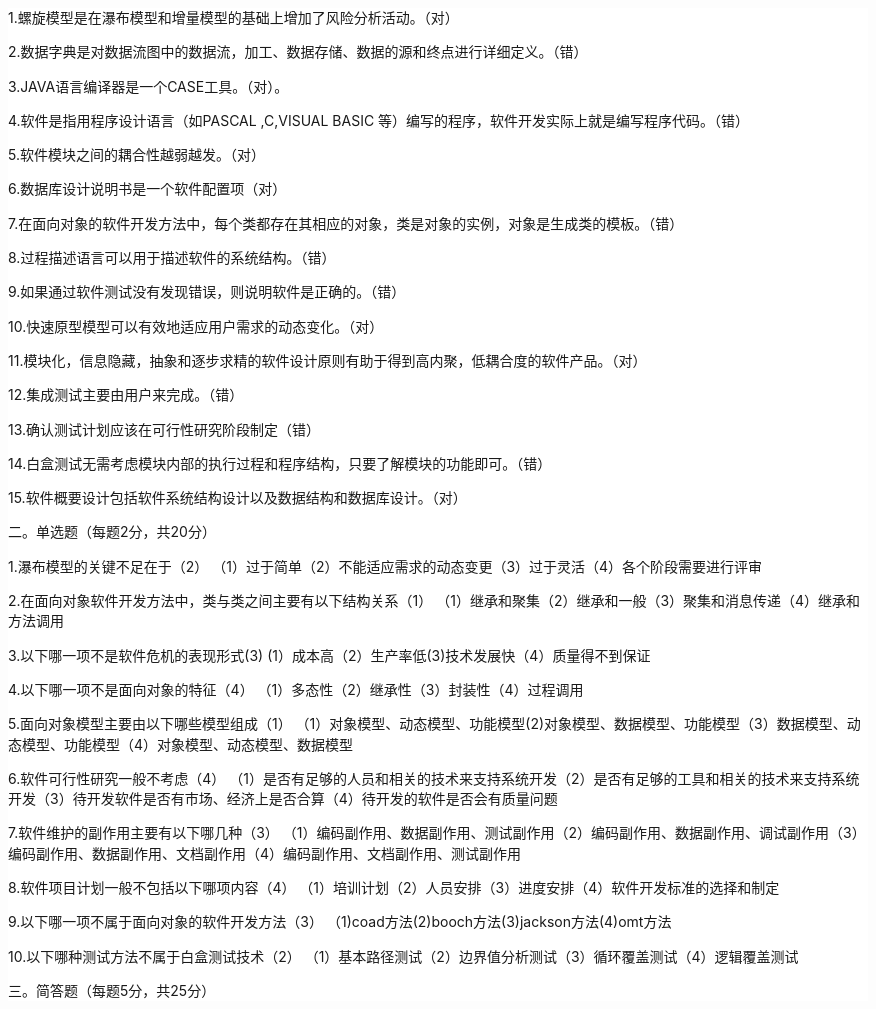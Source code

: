 1.螺旋模型是在瀑布模型和增量模型的基础上增加了风险分析活动。（对）

2.数据字典是对数据流图中的数据流，加工、数据存储、数据的源和终点进行详细定义。（错）

3.JAVA语言编译器是一个CASE工具。（对）。

4.软件是指用程序设计语言（如PASCAL ,C,VISUAL BASIC 等）编写的程序，软件开发实际上就是编写程序代码。（错）

5.软件模块之间的耦合性越弱越发。（对）

6.数据库设计说明书是一个软件配置项（对）

7.在面向对象的软件开发方法中，每个类都存在其相应的对象，类是对象的实例，对象是生成类的模板。（错）

8.过程描述语言可以用于描述软件的系统结构。（错）

9.如果通过软件测试没有发现错误，则说明软件是正确的。（错）

10.快速原型模型可以有效地适应用户需求的动态变化。（对）

11.模块化，信息隐藏，抽象和逐步求精的软件设计原则有助于得到高内聚，低耦合度的软件产品。（对）

12.集成测试主要由用户来完成。（错）

13.确认测试计划应该在可行性研究阶段制定（错）

14.白盒测试无需考虑模块内部的执行过程和程序结构，只要了解模块的功能即可。（错）

15.软件概要设计包括软件系统结构设计以及数据结构和数据库设计。（对）

二。单选题（每题2分，共20分）

1.瀑布模型的关键不足在于（2）
（1）过于简单（2）不能适应需求的动态变更（3）过于灵活（4）各个阶段需要进行评审

2.在面向对象软件开发方法中，类与类之间主要有以下结构关系（1）
（1）继承和聚集（2）继承和一般（3）聚集和消息传递（4）继承和方法调用

3.以下哪一项不是软件危机的表现形式(3)
(1）成本高（2）生产率低(3)技术发展快（4）质量得不到保证

4.以下哪一项不是面向对象的特征（4）
（1）多态性（2）继承性（3）封装性（4）过程调用

5.面向对象模型主要由以下哪些模型组成（1）
（1）对象模型、动态模型、功能模型(2)对象模型、数据模型、功能模型（3）数据模型、动态模型、功能模型（4）对象模型、动态模型、数据模型

6.软件可行性研究一般不考虑（4）
（1）是否有足够的人员和相关的技术来支持系统开发（2）是否有足够的工具和相关的技术来支持系统开发（3）待开发软件是否有市场、经济上是否合算（4）待开发的软件是否会有质量问题

7.软件维护的副作用主要有以下哪几种（3）
（1）编码副作用、数据副作用、测试副作用（2）编码副作用、数据副作用、调试副作用（3）编码副作用、数据副作用、文档副作用（4）编码副作用、文档副作用、测试副作用

8.软件项目计划一般不包括以下哪项内容（4）
（1）培训计划（2）人员安排（3）进度安排（4）软件开发标准的选择和制定

9.以下哪一项不属于面向对象的软件开发方法（3）
（1)coad方法(2)booch方法(3)jackson方法(4)omt方法

10.以下哪种测试方法不属于白盒测试技术（2）
（1）基本路径测试（2）边界值分析测试（3）循环覆盖测试（4）逻辑覆盖测试

三。简答题（每题5分，共25分）
